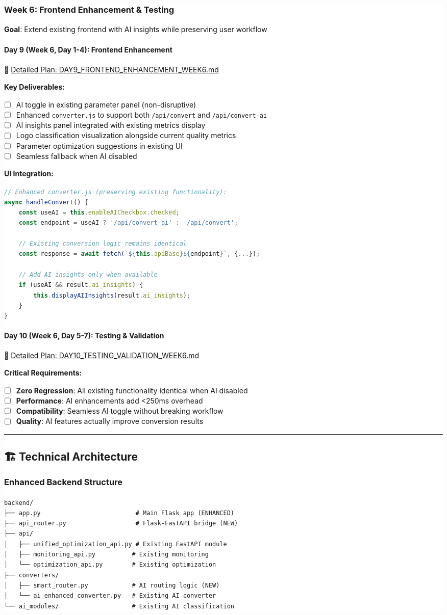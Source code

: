 ### Week 6: Frontend Enhancement & Testing
**Goal**: Extend existing frontend with AI insights while preserving user workflow

#### **Day 9 (Week 6, Day 1-4): Frontend Enhancement**
📄 [Detailed Plan: DAY9_FRONTEND_ENHANCEMENT_WEEK6.md](./DAY9_FRONTEND_ENHANCEMENT_WEEK6.md)

**Key Deliverables:**
- [ ] AI toggle in existing parameter panel (non-disruptive)
- [ ] Enhanced `converter.js` to support both `/api/convert` and `/api/convert-ai`
- [ ] AI insights panel integrated with existing metrics display
- [ ] Logo classification visualization alongside current quality metrics
- [ ] Parameter optimization suggestions in existing UI
- [ ] Seamless fallback when AI disabled

**UI Integration:**
```javascript
// Enhanced converter.js (preserving existing functionality):
async handleConvert() {
    const useAI = this.enableAICheckbox.checked;
    const endpoint = useAI ? '/api/convert-ai' : '/api/convert';

    // Existing conversion logic remains identical
    const response = await fetch(`${this.apiBase}${endpoint}`, {...});

    // Add AI insights only when available
    if (useAI && result.ai_insights) {
        this.displayAIInsights(result.ai_insights);
    }
}
```

#### **Day 10 (Week 6, Day 5-7): Testing & Validation**
📄 [Detailed Plan: DAY10_TESTING_VALIDATION_WEEK6.md](./DAY10_TESTING_VALIDATION_WEEK6.md)

**Critical Requirements:**
- [ ] **Zero Regression**: All existing functionality identical when AI disabled
- [ ] **Performance**: AI enhancements add <250ms overhead
- [ ] **Compatibility**: Seamless AI toggle without breaking workflow
- [ ] **Quality**: AI features actually improve conversion results

---

## 🏗️ Technical Architecture

### Enhanced Backend Structure
```
backend/
├── app.py                          # Main Flask app (ENHANCED)
├── api_router.py                   # Flask-FastAPI bridge (NEW)
├── api/
│   ├── unified_optimization_api.py # Existing FastAPI module
│   ├── monitoring_api.py          # Existing monitoring
│   └── optimization_api.py        # Existing optimization
├── converters/
│   ├── smart_router.py            # AI routing logic (NEW)
│   └── ai_enhanced_converter.py   # Existing AI converter
└── ai_modules/                    # Existing AI classification
```
